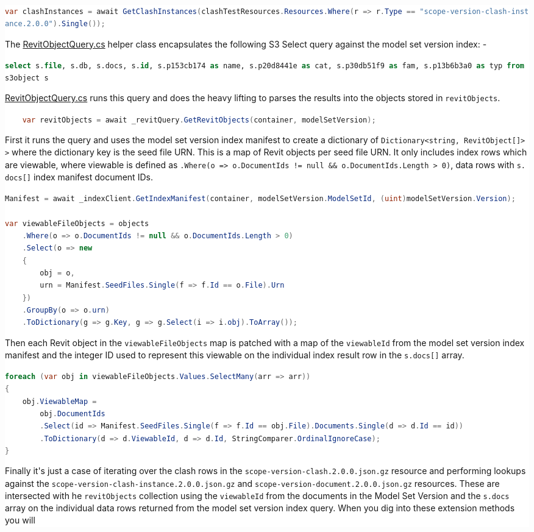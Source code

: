 ```csharp
var clashInstances = await GetClashInstances(clashTestResources.Resources.Where(r => r.Type == "scope-version-clash-instance.2.0.0").Single());
```

The [RevitObjectQuery.cs](../MCSample/Model/Cosmos/RevitObjectQuery.cs) helper class encapsulates the following S3 Select query against the model set version index: -

```sql
select s.file, s.db, s.docs, s.id, s.p153cb174 as name, s.p20d8441e as cat, s.p30db51f9 as fam, s.p13b6b3a0 as typ from s3object s
```

[RevitObjectQuery.cs](../MCSample/Model/Cosmos/RevitObjectQuery.cs) runs this query and does the heavy lifting to parses the results into the objects stored in `revitObjects`.

```csharp
    var revitObjects = await _revitQuery.GetRevitObjects(container, modelSetVersion);
```

First it runs the query and uses the model set version index manifest to create a dictionary of `Dictionary<string, RevitObject[]>>` where the dictionary key is the seed file URN. This is a map of Revit objects per seed file URN. It only includes index rows which are viewable, where viewable is defined as `.Where(o => o.DocumentIds != null && o.DocumentIds.Length > 0)`, data rows with `s.docs[]` index manifest document IDs.

```csharp
Manifest = await _indexClient.GetIndexManifest(container, modelSetVersion.ModelSetId, (uint)modelSetVersion.Version);

var viewableFileObjects = objects
    .Where(o => o.DocumentIds != null && o.DocumentIds.Length > 0)
    .Select(o => new
    {
        obj = o,
        urn = Manifest.SeedFiles.Single(f => f.Id == o.File).Urn
    })
    .GroupBy(o => o.urn)
    .ToDictionary(g => g.Key, g => g.Select(i => i.obj).ToArray());
```

Then each Revit object in the `viewableFileObjects` map is patched with a map of the `viewableId` from the model set version index manifest and the integer ID used to represent this viewable on the individual index result row in the `s.docs[]` array.

```csharp
foreach (var obj in viewableFileObjects.Values.SelectMany(arr => arr))
{
    obj.ViewableMap =
        obj.DocumentIds
        .Select(id => Manifest.SeedFiles.Single(f => f.Id == obj.File).Documents.Single(d => d.Id == id))
        .ToDictionary(d => d.ViewableId, d => d.Id, StringComparer.OrdinalIgnoreCase);
}
```

Finally it's just a case of iterating over the clash rows in the `scope-version-clash.2.0.0.json.gz` resource and performing lookups against the `scope-version-clash-instance.2.0.0.json.gz` and `scope-version-document.2.0.0.json.gz` resources. These are intersected with he `revitObjects` collection using the `viewableId` from the documents in the Model Set Version and the `s.docs` array on the individual data rows returned from the model set version index query. When you dig into these extension methods you will 
